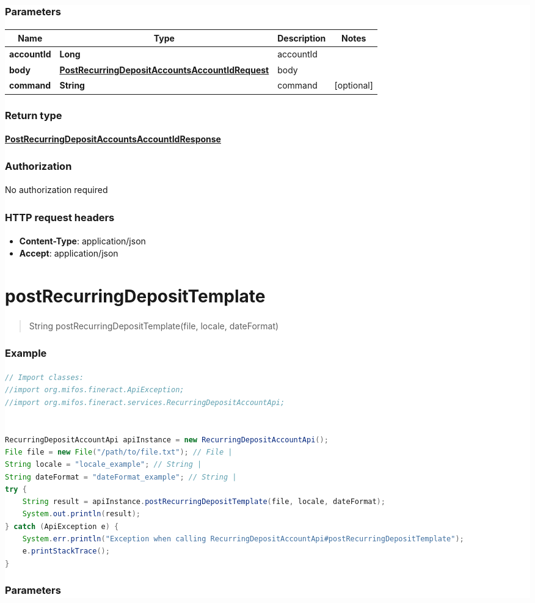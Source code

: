 ### Parameters

Name | Type | Description  | Notes
------------- | ------------- | ------------- | -------------
 **accountId** | **Long**| accountId |
 **body** | [**PostRecurringDepositAccountsAccountIdRequest**](PostRecurringDepositAccountsAccountIdRequest.md)| body |
 **command** | **String**| command | [optional]

### Return type

[**PostRecurringDepositAccountsAccountIdResponse**](PostRecurringDepositAccountsAccountIdResponse.md)

### Authorization

No authorization required

### HTTP request headers

 - **Content-Type**: application/json
 - **Accept**: application/json

<a name="postRecurringDepositTemplate"></a>
# **postRecurringDepositTemplate**
> String postRecurringDepositTemplate(file, locale, dateFormat)



### Example
```java
// Import classes:
//import org.mifos.fineract.ApiException;
//import org.mifos.fineract.services.RecurringDepositAccountApi;


RecurringDepositAccountApi apiInstance = new RecurringDepositAccountApi();
File file = new File("/path/to/file.txt"); // File | 
String locale = "locale_example"; // String | 
String dateFormat = "dateFormat_example"; // String | 
try {
    String result = apiInstance.postRecurringDepositTemplate(file, locale, dateFormat);
    System.out.println(result);
} catch (ApiException e) {
    System.err.println("Exception when calling RecurringDepositAccountApi#postRecurringDepositTemplate");
    e.printStackTrace();
}
```

### Parameters
